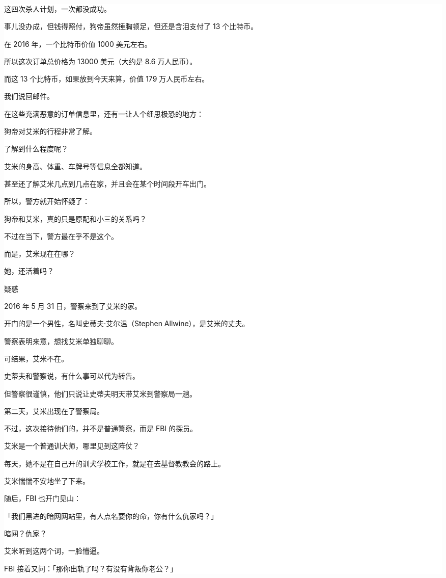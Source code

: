 这四次杀人计划，一次都没成功。

事儿没办成，但钱得照付，狗帝虽然捶胸顿足，但还是含泪支付了 13 个比特币。

在 2016 年，一个比特币价值 1000 美元左右。

所以这次订单总价格为 13000 美元（大约是 8.6 万人民币）。

而这 13 个比特币，如果放到今天来算，价值 179 万人民币左右。

我们说回邮件。

在这些充满恶意的订单信息里，还有一让人个细思极恐的地方：

狗帝对艾米的行程非常了解。

了解到什么程度呢？

艾米的身高、体重、车牌号等信息全都知道。

甚至还了解艾米几点到几点在家，并且会在某个时间段开车出门。

所以，警方就开始怀疑了：

狗帝和艾米，真的只是原配和小三的关系吗？

不过在当下，警方最在乎不是这个。

而是，艾米现在在哪？

她，还活着吗？

疑惑

2016 年 5 月 31 日，警察来到了艾米的家。

开门的是一个男性，名叫史蒂夫·艾尔温（Stephen Allwine），是艾米的丈夫。

警察表明来意，想找艾米单独聊聊。

可结果，艾米不在。

史蒂夫和警察说，有什么事可以代为转告。

但警察很谨慎，他们只说让史蒂夫明天带艾米到警察局一趟。

第二天，艾米出现在了警察局。

不过，这次接待他们的，并不是普通警察，而是 FBI 的探员。

艾米是一个普通训犬师，哪里见到这阵仗？

每天，她不是在自己开的训犬学校工作，就是在去基督教教会的路上。

艾米惴惴不安地坐了下来。

随后，FBI 也开门见山：

「我们黑进的暗网网站里，有人点名要你的命，你有什么仇家吗？」

暗网？仇家？

艾米听到这两个词，一脸懵逼。

FBI 接着又问：「那你出轨了吗？有没有背叛你老公？」
